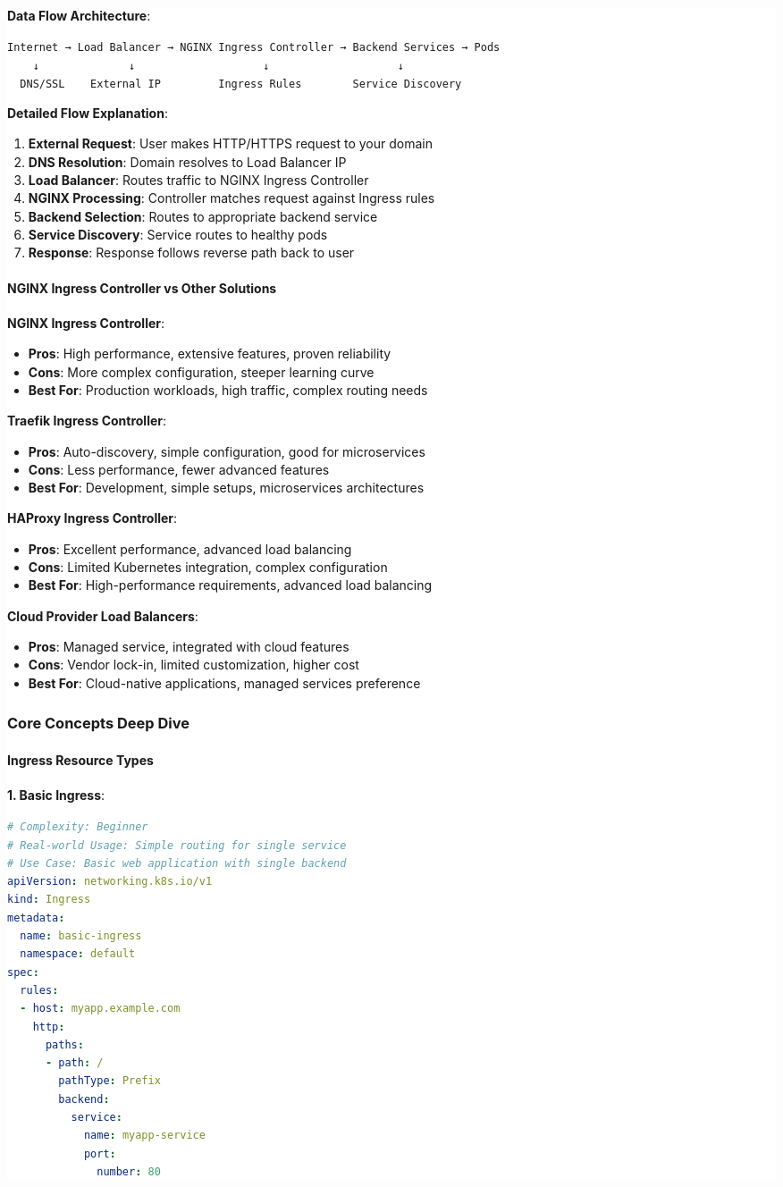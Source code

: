 **Data Flow Architecture**:

```
Internet → Load Balancer → NGINX Ingress Controller → Backend Services → Pods
    ↓              ↓                    ↓                    ↓
  DNS/SSL    External IP         Ingress Rules        Service Discovery
```

**Detailed Flow Explanation**:
1. **External Request**: User makes HTTP/HTTPS request to your domain
2. **DNS Resolution**: Domain resolves to Load Balancer IP
3. **Load Balancer**: Routes traffic to NGINX Ingress Controller
4. **NGINX Processing**: Controller matches request against Ingress rules
5. **Backend Selection**: Routes to appropriate backend service
6. **Service Discovery**: Service routes to healthy pods
7. **Response**: Response follows reverse path back to user

#### **NGINX Ingress Controller vs Other Solutions**

**NGINX Ingress Controller**:
- **Pros**: High performance, extensive features, proven reliability
- **Cons**: More complex configuration, steeper learning curve
- **Best For**: Production workloads, high traffic, complex routing needs

**Traefik Ingress Controller**:
- **Pros**: Auto-discovery, simple configuration, good for microservices
- **Cons**: Less performance, fewer advanced features
- **Best For**: Development, simple setups, microservices architectures

**HAProxy Ingress Controller**:
- **Pros**: Excellent performance, advanced load balancing
- **Cons**: Limited Kubernetes integration, complex configuration
- **Best For**: High-performance requirements, advanced load balancing

**Cloud Provider Load Balancers**:
- **Pros**: Managed service, integrated with cloud features
- **Cons**: Vendor lock-in, limited customization, higher cost
- **Best For**: Cloud-native applications, managed services preference

### **Core Concepts Deep Dive**

#### **Ingress Resource Types**

**1. Basic Ingress**:
```yaml
# Complexity: Beginner
# Real-world Usage: Simple routing for single service
# Use Case: Basic web application with single backend
apiVersion: networking.k8s.io/v1
kind: Ingress
metadata:
  name: basic-ingress
  namespace: default
spec:
  rules:
  - host: myapp.example.com
    http:
      paths:
      - path: /
        pathType: Prefix
        backend:
          service:
            name: myapp-service
            port:
              number: 80
```
